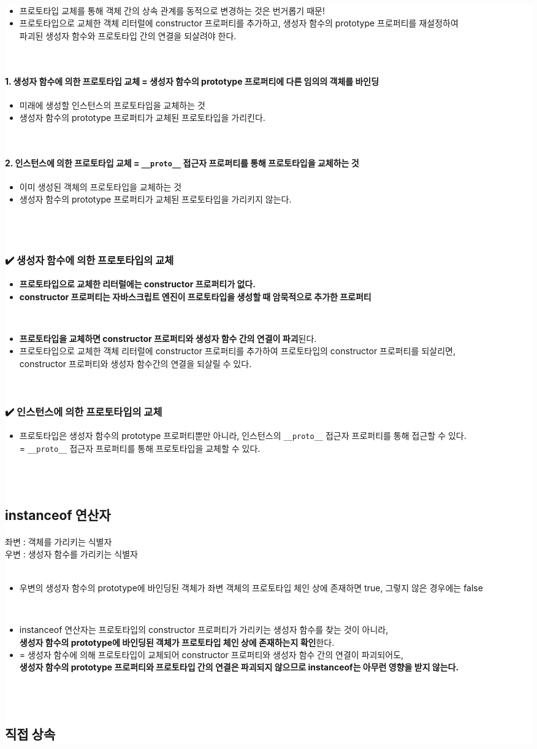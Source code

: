 - 프로토타입 교체를 통해 객체 간의 상속 관계를 동적으로 변경하는 것은 번거롭기 때문! <br>
- 프로토타입으로 교체한 객체 리터럴에 constructor 프로퍼티를 추가하고, 생성자 함수의 prototype 프로퍼티를 재설정하여<br>
파괴된 생성자 함수와 프로토타입 간의 연결을 되살려야 한다.
<br>

#### 1. 생성자 함수에 의한 프로토타입 교체 = 생성자 함수의 prototype 프로퍼티에 다른 임의의 객체를 바인딩
- 미래에 생성할 인스턴스의 프로토타입을 교체하는 것
- 생성자 함수의 prototype 프로퍼티가 교체된 프로토타입을 가리킨다.
<br>

#### 2. 인스턴스에 의한 프로토타입 교체 = `__proto__` 접근자 프로퍼티를 통해 프로토타입을 교체하는 것
- 이미 생성된 객체의 프로토타입을 교체하는 것
- 생성자 함수의 prototype 프로퍼티가 교체된 프로토타입을 가리키지 않는다.
<br>
<br>

### ✔️ 생성자 함수에 의한 프로토타입의 교체
- **프로토타입으로 교체한 리터럴에는 constructor 프로퍼티가 없다.**
- **constructor 프로퍼티는 자바스크립트 엔진이 프로토타입을 생성할 때 암묵적으로 추가한 프로퍼티**
<br>

- **프로토타입을 교체하면 constructor 프로퍼티와 생성자 함수 간의 연결이 파괴**된다.
- 프로토타입으로 교체한 객체 리터럴에 constructor 프로퍼티를 추가하여 프로토타입의 constructor 프로퍼티를 되살리면,<br>
constructor 프로퍼티와 생성자 함수간의 연결을 되살릴 수 있다.<br>
<br>

### ✔️ 인스턴스에 의한 프로토타입의 교체

- 프로토타입은 생성자 함수의 prototype 프로퍼티뿐만 아니라, 인스턴스의 `__proto__` 접근자 프로퍼티를 통해 접근할 수 있다.<br>
= `__proto__` 접근자 프로퍼티를 통해 프로토타입을 교체할 수 있다.<br>
<br>
<br>

## instanceof 연산자

좌변 : 객체를 가리키는 식별자<br>
우변 : 생성자 함수를 가리키는 식별자<br>
<br>

- 우변의 생성자 함수의 prototype에 바인딩된 객체가 좌변 객체의 프로토타입 체인 상에 존재하면 true, 그렇지 않은 경우에는 false
<br>

- instanceof 연산자는 프로토타입의 constructor 프로퍼티가 가리키는 생성자 함수를 찾는 것이 아니라,<br>
**생성자 함수의 prototype에 바인딩된 객체가 프로토타입 체인 상에 존재하는지 확인**한다.<br>
- = 생성자 함수에 의해 프로토타입이 교체되어 constructor 프로퍼티와 생성자 함수 간의 연결이 파괴되어도, <br>
**생성자 함수의 prototype 프로퍼티와 프로토타입 간의 연결은 파괴되지 않으므로 instanceof는 아무런 영향을 받지 않는다.** <br>
<br>
<br>

## 직접 상속
